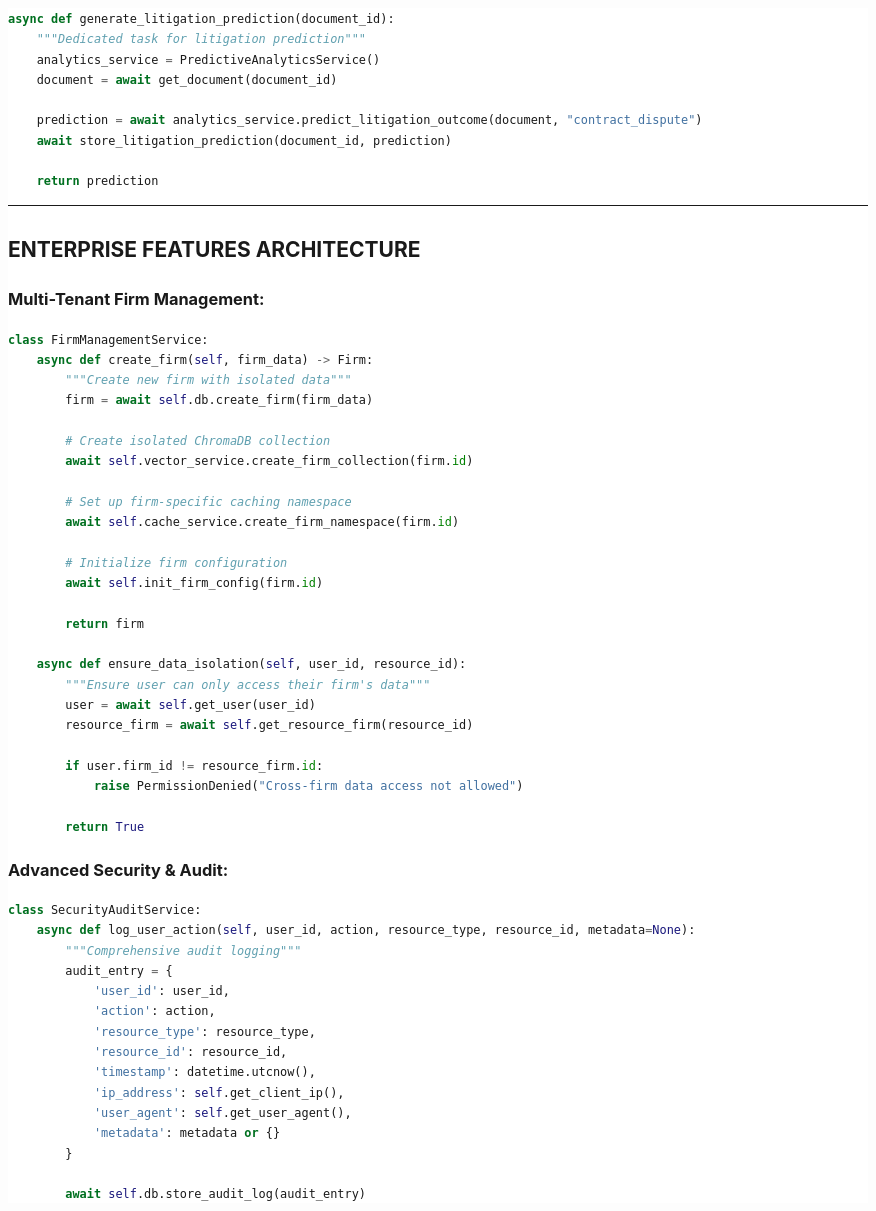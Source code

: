 ```python
async def generate_litigation_prediction(document_id):
    """Dedicated task for litigation prediction"""
    analytics_service = PredictiveAnalyticsService()
    document = await get_document(document_id)

    prediction = await analytics_service.predict_litigation_outcome(document, "contract_dispute")
    await store_litigation_prediction(document_id, prediction)

    return prediction
```

---

## **ENTERPRISE FEATURES ARCHITECTURE**

### **Multi-Tenant Firm Management:**

```python
class FirmManagementService:
    async def create_firm(self, firm_data) -> Firm:
        """Create new firm with isolated data"""
        firm = await self.db.create_firm(firm_data)

        # Create isolated ChromaDB collection
        await self.vector_service.create_firm_collection(firm.id)

        # Set up firm-specific caching namespace
        await self.cache_service.create_firm_namespace(firm.id)

        # Initialize firm configuration
        await self.init_firm_config(firm.id)

        return firm

    async def ensure_data_isolation(self, user_id, resource_id):
        """Ensure user can only access their firm's data"""
        user = await self.get_user(user_id)
        resource_firm = await self.get_resource_firm(resource_id)

        if user.firm_id != resource_firm.id:
            raise PermissionDenied("Cross-firm data access not allowed")

        return True
```

### **Advanced Security & Audit:**

```python
class SecurityAuditService:
    async def log_user_action(self, user_id, action, resource_type, resource_id, metadata=None):
        """Comprehensive audit logging"""
        audit_entry = {
            'user_id': user_id,
            'action': action,
            'resource_type': resource_type,
            'resource_id': resource_id,
            'timestamp': datetime.utcnow(),
            'ip_address': self.get_client_ip(),
            'user_agent': self.get_user_agent(),
            'metadata': metadata or {}
        }

        await self.db.store_audit_log(audit_entry)

```
